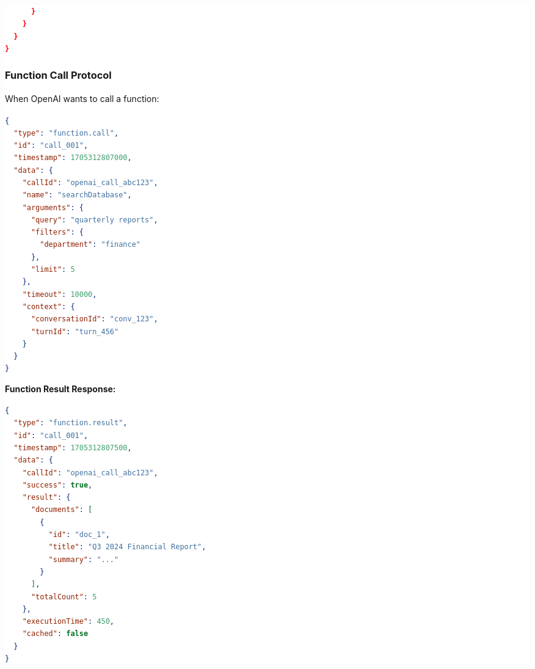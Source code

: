 ```json
      }
    }
  }
}
```

### Function Call Protocol

When OpenAI wants to call a function:

```json
{
  "type": "function.call",
  "id": "call_001",
  "timestamp": 1705312807000,
  "data": {
    "callId": "openai_call_abc123",
    "name": "searchDatabase",
    "arguments": {
      "query": "quarterly reports",
      "filters": {
        "department": "finance"
      },
      "limit": 5
    },
    "timeout": 10000,
    "context": {
      "conversationId": "conv_123",
      "turnId": "turn_456"
    }
  }
}
```

**Function Result Response:**

```json
{
  "type": "function.result",
  "id": "call_001",
  "timestamp": 1705312807500,
  "data": {
    "callId": "openai_call_abc123",
    "success": true,
    "result": {
      "documents": [
        {
          "id": "doc_1",
          "title": "Q3 2024 Financial Report",
          "summary": "..."
        }
      ],
      "totalCount": 5
    },
    "executionTime": 450,
    "cached": false
  }
}
```
